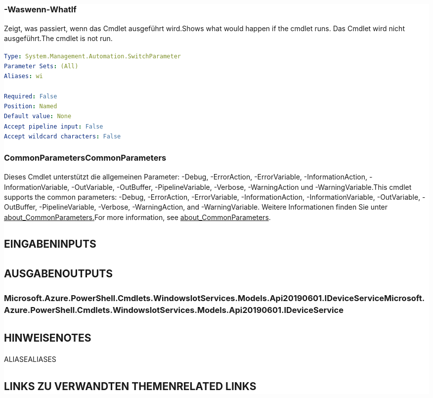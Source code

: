 ### <span data-ttu-id="3027c-142">-Waswenn</span><span class="sxs-lookup"><span data-stu-id="3027c-142">-WhatIf</span></span>
<span data-ttu-id="3027c-143">Zeigt, was passiert, wenn das Cmdlet ausgeführt wird.</span><span class="sxs-lookup"><span data-stu-id="3027c-143">Shows what would happen if the cmdlet runs.</span></span>
<span data-ttu-id="3027c-144">Das Cmdlet wird nicht ausgeführt.</span><span class="sxs-lookup"><span data-stu-id="3027c-144">The cmdlet is not run.</span></span>

```yaml
Type: System.Management.Automation.SwitchParameter
Parameter Sets: (All)
Aliases: wi

Required: False
Position: Named
Default value: None
Accept pipeline input: False
Accept wildcard characters: False
```

### <span data-ttu-id="3027c-145">CommonParameters</span><span class="sxs-lookup"><span data-stu-id="3027c-145">CommonParameters</span></span>
<span data-ttu-id="3027c-146">Dieses Cmdlet unterstützt die allgemeinen Parameter: -Debug, -ErrorAction, -ErrorVariable, -InformationAction, -InformationVariable, -OutVariable, -OutBuffer, -PipelineVariable, -Verbose, -WarningAction und -WarningVariable.</span><span class="sxs-lookup"><span data-stu-id="3027c-146">This cmdlet supports the common parameters: -Debug, -ErrorAction, -ErrorVariable, -InformationAction, -InformationVariable, -OutVariable, -OutBuffer, -PipelineVariable, -Verbose, -WarningAction, and -WarningVariable.</span></span> <span data-ttu-id="3027c-147">Weitere Informationen finden Sie unter [about_CommonParameters.](http://go.microsoft.com/fwlink/?LinkID=113216)</span><span class="sxs-lookup"><span data-stu-id="3027c-147">For more information, see [about_CommonParameters](http://go.microsoft.com/fwlink/?LinkID=113216).</span></span>

## <span data-ttu-id="3027c-148">EINGABEN</span><span class="sxs-lookup"><span data-stu-id="3027c-148">INPUTS</span></span>

## <span data-ttu-id="3027c-149">AUSGABEN</span><span class="sxs-lookup"><span data-stu-id="3027c-149">OUTPUTS</span></span>

### <span data-ttu-id="3027c-150">Microsoft.Azure.PowerShell.Cmdlets.WindowsIotServices.Models.Api20190601.IDeviceService</span><span class="sxs-lookup"><span data-stu-id="3027c-150">Microsoft.Azure.PowerShell.Cmdlets.WindowsIotServices.Models.Api20190601.IDeviceService</span></span>

## <span data-ttu-id="3027c-151">HINWEISE</span><span class="sxs-lookup"><span data-stu-id="3027c-151">NOTES</span></span>

<span data-ttu-id="3027c-152">ALIASE</span><span class="sxs-lookup"><span data-stu-id="3027c-152">ALIASES</span></span>

## <span data-ttu-id="3027c-153">LINKS ZU VERWANDTEN THEMEN</span><span class="sxs-lookup"><span data-stu-id="3027c-153">RELATED LINKS</span></span>

